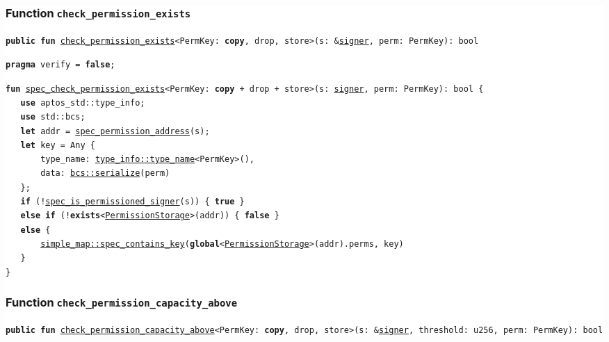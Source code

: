 

<a id="@Specification_1_check_permission_exists"></a>

### Function `check_permission_exists`


<pre><code><b>public</b> <b>fun</b> <a href="permissioned_signer.md#0x1_permissioned_signer_check_permission_exists">check_permission_exists</a>&lt;PermKey: <b>copy</b>, drop, store&gt;(s: &<a href="../../aptos-stdlib/../move-stdlib/doc/signer.md#0x1_signer">signer</a>, perm: PermKey): bool
</code></pre>




<pre><code><b>pragma</b> verify = <b>false</b>;
</code></pre>




<a id="0x1_permissioned_signer_spec_check_permission_exists"></a>


<pre><code><b>fun</b> <a href="permissioned_signer.md#0x1_permissioned_signer_spec_check_permission_exists">spec_check_permission_exists</a>&lt;PermKey: <b>copy</b> + drop + store&gt;(s: <a href="../../aptos-stdlib/../move-stdlib/doc/signer.md#0x1_signer">signer</a>, perm: PermKey): bool {
   <b>use</b> aptos_std::type_info;
   <b>use</b> std::bcs;
   <b>let</b> addr = <a href="permissioned_signer.md#0x1_permissioned_signer_spec_permission_address">spec_permission_address</a>(s);
   <b>let</b> key = Any {
       type_name: <a href="../../aptos-stdlib/doc/type_info.md#0x1_type_info_type_name">type_info::type_name</a>&lt;PermKey&gt;(),
       data: <a href="../../aptos-stdlib/../move-stdlib/doc/bcs.md#0x1_bcs_serialize">bcs::serialize</a>(perm)
   };
   <b>if</b> (!<a href="permissioned_signer.md#0x1_permissioned_signer_spec_is_permissioned_signer">spec_is_permissioned_signer</a>(s)) { <b>true</b> }
   <b>else</b> <b>if</b> (!<b>exists</b>&lt;<a href="permissioned_signer.md#0x1_permissioned_signer_PermissionStorage">PermissionStorage</a>&gt;(addr)) { <b>false</b> }
   <b>else</b> {
       <a href="../../aptos-stdlib/doc/simple_map.md#0x1_simple_map_spec_contains_key">simple_map::spec_contains_key</a>(<b>global</b>&lt;<a href="permissioned_signer.md#0x1_permissioned_signer_PermissionStorage">PermissionStorage</a>&gt;(addr).perms, key)
   }
}
</code></pre>



<a id="@Specification_1_check_permission_capacity_above"></a>

### Function `check_permission_capacity_above`


<pre><code><b>public</b> <b>fun</b> <a href="permissioned_signer.md#0x1_permissioned_signer_check_permission_capacity_above">check_permission_capacity_above</a>&lt;PermKey: <b>copy</b>, drop, store&gt;(s: &<a href="../../aptos-stdlib/../move-stdlib/doc/signer.md#0x1_signer">signer</a>, threshold: u256, perm: PermKey): bool
</code></pre>
